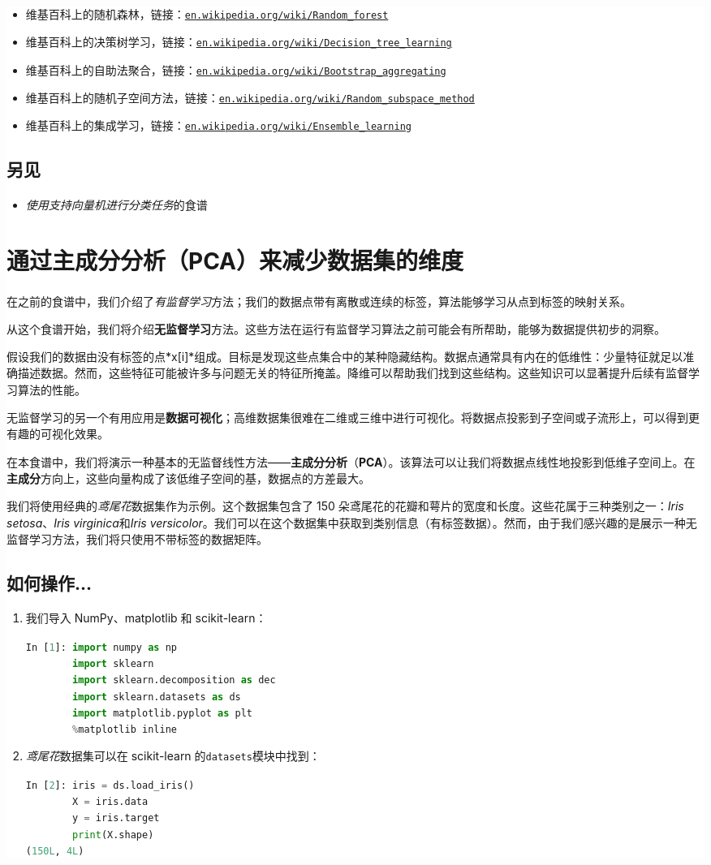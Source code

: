 +   维基百科上的随机森林，链接：[`en.wikipedia.org/wiki/Random_forest`](http://en.wikipedia.org/wiki/Random_forest)

+   维基百科上的决策树学习，链接：[`en.wikipedia.org/wiki/Decision_tree_learning`](http://en.wikipedia.org/wiki/Decision_tree_learning)

+   维基百科上的自助法聚合，链接：[`en.wikipedia.org/wiki/Bootstrap_aggregating`](http://en.wikipedia.org/wiki/Bootstrap_aggregating)

+   维基百科上的随机子空间方法，链接：[`en.wikipedia.org/wiki/Random_subspace_method`](http://en.wikipedia.org/wiki/Random_subspace_method)

+   维基百科上的集成学习，链接：[`en.wikipedia.org/wiki/Ensemble_learning`](http://en.wikipedia.org/wiki/Ensemble_learning)

## 另见

+   *使用支持向量机进行分类任务*的食谱

# 通过主成分分析（PCA）来减少数据集的维度

在之前的食谱中，我们介绍了*有监督学习*方法；我们的数据点带有离散或连续的标签，算法能够学习从点到标签的映射关系。

从这个食谱开始，我们将介绍**无监督学习**方法。这些方法在运行有监督学习算法之前可能会有所帮助，能够为数据提供初步的洞察。

假设我们的数据由没有标签的点*x[i]*组成。目标是发现这些点集合中的某种隐藏结构。数据点通常具有内在的低维性：少量特征就足以准确描述数据。然而，这些特征可能被许多与问题无关的特征所掩盖。降维可以帮助我们找到这些结构。这些知识可以显著提升后续有监督学习算法的性能。

无监督学习的另一个有用应用是**数据可视化**；高维数据集很难在二维或三维中进行可视化。将数据点投影到子空间或子流形上，可以得到更有趣的可视化效果。

在本食谱中，我们将演示一种基本的无监督线性方法——**主成分分析**（**PCA**）。该算法可以让我们将数据点线性地投影到低维子空间上。在**主成分**方向上，这些向量构成了该低维子空间的基，数据点的方差最大。

我们将使用经典的*鸢尾花*数据集作为示例。这个数据集包含了 150 朵鸢尾花的花瓣和萼片的宽度和长度。这些花属于三种类别之一：*Iris setosa*、*Iris virginica*和*Iris versicolor*。我们可以在这个数据集中获取到类别信息（有标签数据）。然而，由于我们感兴趣的是展示一种无监督学习方法，我们将只使用不带标签的数据矩阵。

## 如何操作...

1.  我们导入 NumPy、matplotlib 和 scikit-learn：

    ```py
    In [1]: import numpy as np
            import sklearn
            import sklearn.decomposition as dec
            import sklearn.datasets as ds
            import matplotlib.pyplot as plt
            %matplotlib inline
    ```

1.  *鸢尾花*数据集可以在 scikit-learn 的`datasets`模块中找到：

    ```py
    In [2]: iris = ds.load_iris()
            X = iris.data
            y = iris.target
            print(X.shape)
    (150L, 4L)
    ```
